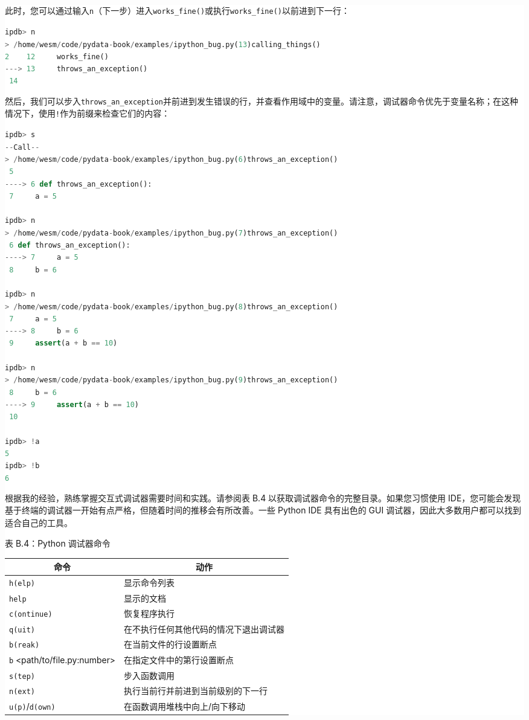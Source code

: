 此时，您可以通过输入`n`（下一步）进入`works_fine()`或执行`works_fine()`以前进到下一行：

```py
ipdb> n
> /home/wesm/code/pydata-book/examples/ipython_bug.py(13)calling_things()
2    12     works_fine()
---> 13     throws_an_exception()
 14
```

然后，我们可以步入`throws_an_exception`并前进到发生错误的行，并查看作用域中的变量。请注意，调试器命令优先于变量名称；在这种情况下，使用`!`作为前缀来检查它们的内容：

```py
ipdb> s
--Call--
> /home/wesm/code/pydata-book/examples/ipython_bug.py(6)throws_an_exception()
 5
----> 6 def throws_an_exception():
 7     a = 5

ipdb> n
> /home/wesm/code/pydata-book/examples/ipython_bug.py(7)throws_an_exception()
 6 def throws_an_exception():
----> 7     a = 5
 8     b = 6

ipdb> n
> /home/wesm/code/pydata-book/examples/ipython_bug.py(8)throws_an_exception()
 7     a = 5
----> 8     b = 6
 9     assert(a + b == 10)

ipdb> n
> /home/wesm/code/pydata-book/examples/ipython_bug.py(9)throws_an_exception()
 8     b = 6
----> 9     assert(a + b == 10)
 10

ipdb> !a
5
ipdb> !b
6
```

根据我的经验，熟练掌握交互式调试器需要时间和实践。请参阅表 B.4 以获取调试器命令的完整目录。如果您习惯使用 IDE，您可能会发现基于终端的调试器一开始有点严格，但随着时间的推移会有所改善。一些 Python IDE 具有出色的 GUI 调试器，因此大多数用户都可以找到适合自己的工具。

表 B.4：Python 调试器命令

| 命令 | 动作 |
| --- | --- |
| `h(elp)` | 显示命令列表 |
| `help` <command> | 显示<command>的文档 |
| `c(ontinue)` | 恢复程序执行 |
| `q(uit)` | 在不执行任何其他代码的情况下退出调试器 |
| `b(reak)` <number> | 在当前文件的<number>行设置断点 |
| `b` <path/to/file.py:number> | 在指定文件中的第<number>行设置断点 |
| `s(tep)` | 步入函数调用 |
| `n(ext)` | 执行当前行并前进到当前级别的下一行 |
| `u(p)`/`d(own)` | 在函数调用堆栈中向上/向下移动 |